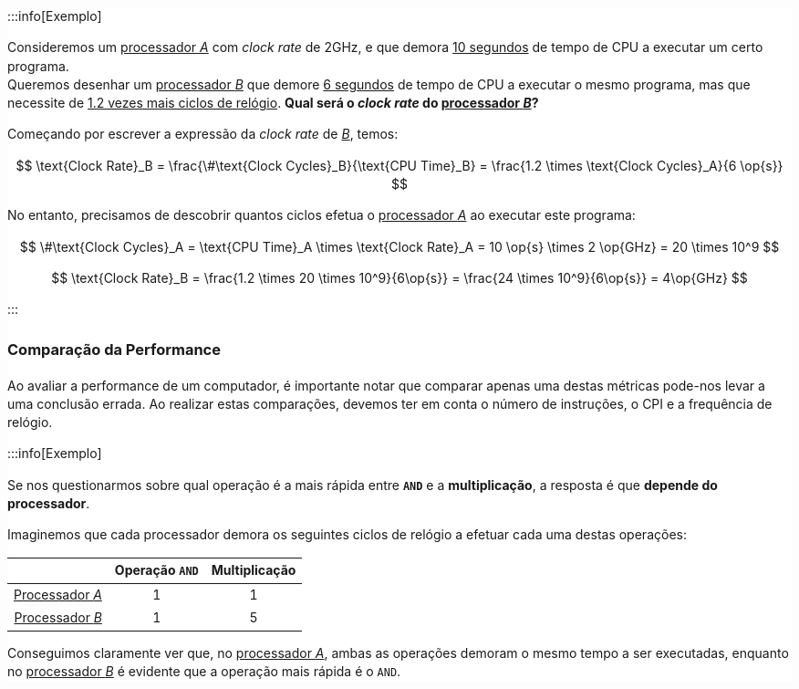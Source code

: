 :::info[Exemplo]

Consideremos um [processador $A$](color:pink) com _clock rate_ de 2GHz, e que
demora [10 segundos](color:orange) de tempo de CPU a executar um certo programa.  
Queremos desenhar um [processador $B$](color:purple) que demore
[6 segundos](color:orange) de tempo de CPU a executar o mesmo programa,
mas que necessite de [1.2 vezes mais ciclos de relógio](color:yellow).
**Qual será o _clock rate_ do [processador $B$](color:purple)?**

Começando por escrever a expressão da _clock rate_ de [$B$](color:purple), temos:

$$
\text{Clock Rate}_B = \frac{\#\text{Clock Cycles}_B}{\text{CPU Time}_B} = \frac{1.2 \times \text{Clock Cycles}_A}{6 \op{s}}
$$

No entanto, precisamos de descobrir quantos ciclos efetua o [processador $A$](color:pink)
ao executar este programa:

$$
\#\text{Clock Cycles}_A = \text{CPU Time}_A \times \text{Clock Rate}_A
= 10 \op{s} \times 2 \op{GHz} = 20 \times 10^9
$$

$$
\text{Clock Rate}_B = \frac{1.2 \times 20 \times 10^9}{6\op{s}} = \frac{24 \times 10^9}{6\op{s}} = 4\op{GHz}
$$

:::

### Comparação da Performance

Ao avaliar a performance de um computador, é importante notar que comparar
apenas uma destas métricas pode-nos levar a uma conclusão errada. Ao realizar
estas comparações, devemos ter em conta o número de instruções, o CPI e a
frequência de relógio.

:::info[Exemplo]

Se nos questionarmos sobre qual operação é a mais rápida entre **`AND`** e a **multiplicação**,
a resposta é que **depende do processador**.

Imaginemos que cada processador demora os seguintes ciclos de relógio a efetuar
cada uma destas operações:

|                                 | Operação `AND` | Multiplicação |
| ------------------------------: | :------------: | :-----------: |
|   [Processador $A$](color:pink) |       1        |       1       |
| [Processador $B$](color:purple) |       1        |       5       |

Conseguimos claramente ver que, no [processador $A$](color:pink), ambas as operações demoram
o mesmo tempo a ser executadas, enquanto no [processador $B$](color:purple) é evidente que a operação
mais rápida é o `AND`.
